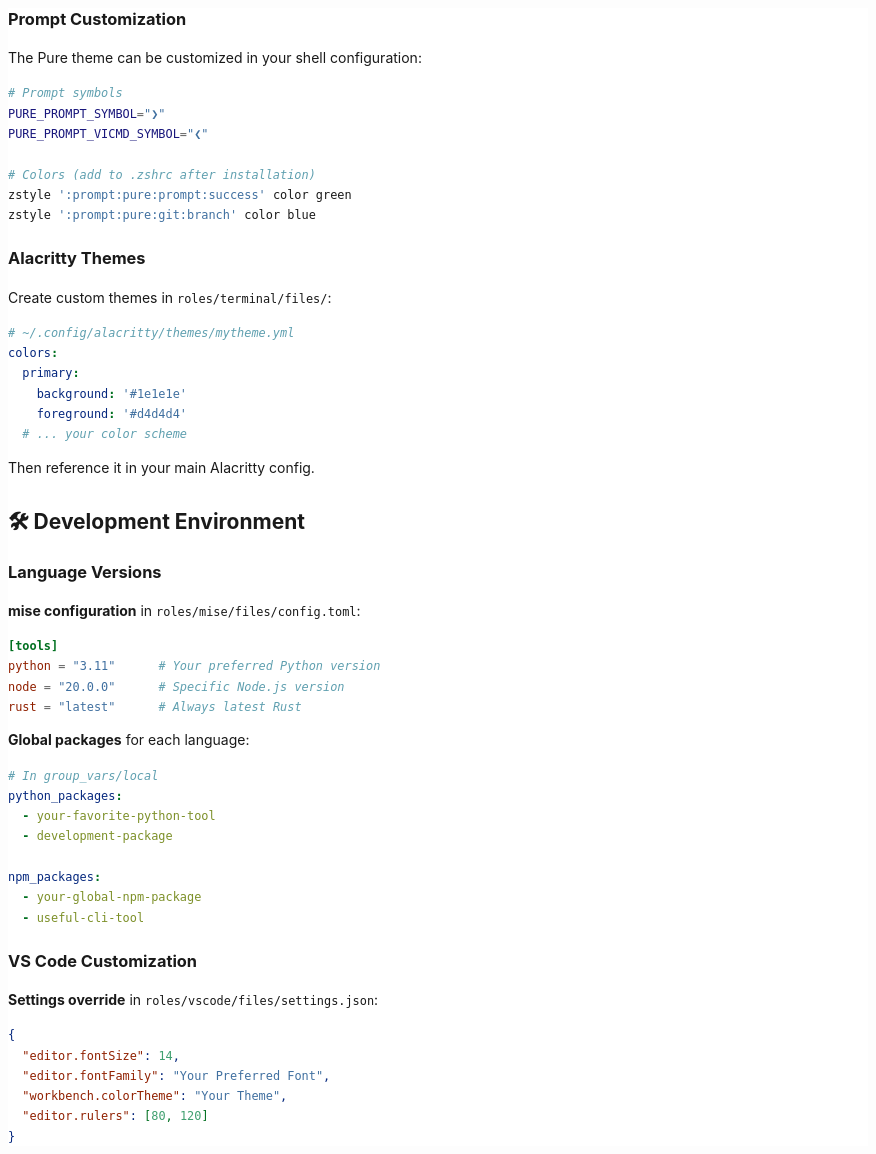 ### Prompt Customization
The Pure theme can be customized in your shell configuration:

```bash
# Prompt symbols
PURE_PROMPT_SYMBOL="❯"
PURE_PROMPT_VICMD_SYMBOL="❮"

# Colors (add to .zshrc after installation)
zstyle ':prompt:pure:prompt:success' color green
zstyle ':prompt:pure:git:branch' color blue
```

### Alacritty Themes
Create custom themes in `roles/terminal/files/`:

```yaml
# ~/.config/alacritty/themes/mytheme.yml
colors:
  primary:
    background: '#1e1e1e'
    foreground: '#d4d4d4'
  # ... your color scheme
```

Then reference it in your main Alacritty config.

## 🛠️ Development Environment

### Language Versions
**mise configuration** in `roles/mise/files/config.toml`:
```toml
[tools]
python = "3.11"      # Your preferred Python version
node = "20.0.0"      # Specific Node.js version
rust = "latest"      # Always latest Rust
```

**Global packages** for each language:
```yaml
# In group_vars/local
python_packages:
  - your-favorite-python-tool
  - development-package

npm_packages:
  - your-global-npm-package
  - useful-cli-tool
```

### VS Code Customization
**Settings override** in `roles/vscode/files/settings.json`:
```json
{
  "editor.fontSize": 14,
  "editor.fontFamily": "Your Preferred Font",
  "workbench.colorTheme": "Your Theme",
  "editor.rulers": [80, 120]
}
```
